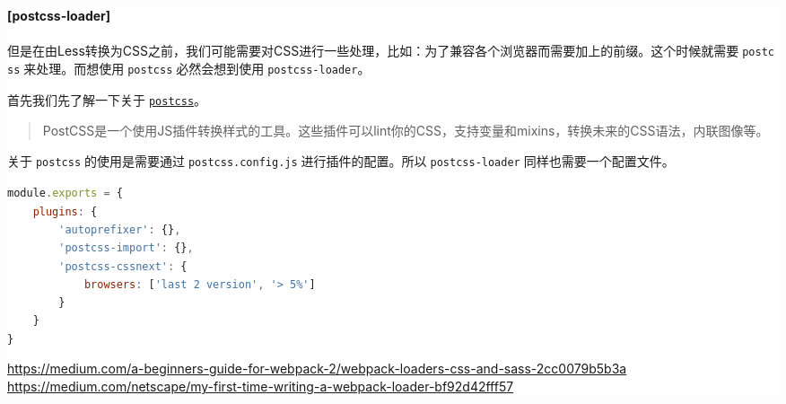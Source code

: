 #### [postcss-loader]

但是在由Less转换为CSS之前，我们可能需要对CSS进行一些处理，比如：为了兼容各个浏览器而需要加上的前缀。这个时候就需要 `postcss` 来处理。而想使用 `postcss` 必然会想到使用 `postcss-loader`。

首先我们先了解一下关于 [`postcss`](https://www.npmjs.com/package/postcss)。

> PostCSS是一个使用JS插件转换样式的工具。这些插件可以lint你的CSS，支持变量和mixins，转换未来的CSS语法，内联图像等。

关于 `postcss` 的使用是需要通过 `postcss.config.js` 进行插件的配置。所以 `postcss-loader` 同样也需要一个配置文件。

``` js
module.exports = {
    plugins: {
        'autoprefixer': {},
        'postcss-import': {},
        'postcss-cssnext': {
            browsers: ['last 2 version', '> 5%']
        }
    }
}
```


https://medium.com/a-beginners-guide-for-webpack-2/webpack-loaders-css-and-sass-2cc0079b5b3a
https://medium.com/netscape/my-first-time-writing-a-webpack-loader-bf92d42fff57



